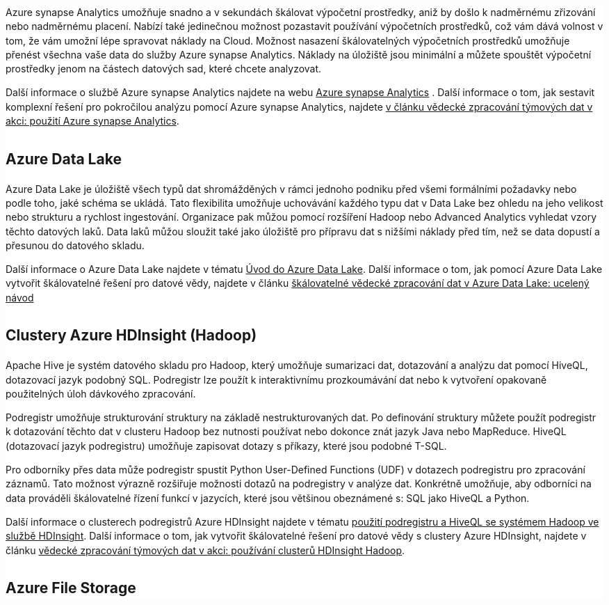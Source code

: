 Azure synapse Analytics umožňuje snadno a v sekundách škálovat výpočetní prostředky, aniž by došlo k nadměrnému zřizování nebo nadměrnému placení. Nabízí také jedinečnou možnost pozastavit používání výpočetních prostředků, což vám dává volnost v tom, že vám umožní lépe spravovat náklady na Cloud. Možnost nasazení škálovatelných výpočetních prostředků umožňuje přenést všechna vaše data do služby Azure synapse Analytics. Náklady na úložiště jsou minimální a můžete spouštět výpočetní prostředky jenom na částech datových sad, které chcete analyzovat. 

Další informace o službě Azure synapse Analytics najdete na webu [Azure synapse Analytics](https://azure.microsoft.com/services/sql-data-warehouse) . Další informace o tom, jak sestavit komplexní řešení pro pokročilou analýzu pomocí Azure synapse Analytics, najdete [v článku vědecké zpracování týmových dat v akci: použití Azure synapse Analytics](sqldw-walkthrough.md).


## <a name="azure-data-lake"></a>Azure Data Lake

Azure Data Lake je úložiště všech typů dat shromážděných v rámci jednoho podniku před všemi formálními požadavky nebo podle toho, jaké schéma se ukládá. Tato flexibilita umožňuje uchovávání každého typu dat v Data Lake bez ohledu na jeho velikost nebo strukturu a rychlost ingestování. Organizace pak můžou pomocí rozšíření Hadoop nebo Advanced Analytics vyhledat vzory těchto datových laků. Data laků můžou sloužit také jako úložiště pro přípravu dat s nižšími náklady před tím, než se data dopustí a přesunou do datového skladu.

Další informace o Azure Data Lake najdete v tématu [Úvod do Azure Data Lake](https://azure.microsoft.com/blog/introducing-azure-data-lake/). Další informace o tom, jak pomocí Azure Data Lake vytvořit škálovatelné řešení pro datové vědy, najdete v článku [škálovatelné vědecké zpracování dat v Azure Data Lake: ucelený návod](data-lake-walkthrough.md)


## <a name="azure-hdinsight-hive-hadoop-clusters"></a>Clustery Azure HDInsight (Hadoop)

Apache Hive je systém datového skladu pro Hadoop, který umožňuje sumarizaci dat, dotazování a analýzu dat pomocí HiveQL, dotazovací jazyk podobný SQL. Podregistr lze použít k interaktivnímu prozkoumávání dat nebo k vytvoření opakovaně použitelných úloh dávkového zpracování.

Podregistr umožňuje strukturování struktury na základě nestrukturovaných dat. Po definování struktury můžete použít podregistr k dotazování těchto dat v clusteru Hadoop bez nutnosti používat nebo dokonce znát jazyk Java nebo MapReduce. HiveQL (dotazovací jazyk podregistru) umožňuje zapisovat dotazy s příkazy, které jsou podobné T-SQL.

Pro odborníky přes data může podregistr spustit Python User-Defined Functions (UDF) v dotazech podregistru pro zpracování záznamů. Tato možnost výrazně rozšiřuje možnosti dotazů na podregistry v analýze dat. Konkrétně umožňuje, aby odborníci na data prováděli škálovatelné řízení funkcí v jazycích, které jsou většinou obeznámené s: SQL jako HiveQL a Python. 

Další informace o clusterech podregistrů Azure HDInsight najdete v tématu [použití podregistru a HiveQL se systémem Hadoop ve službě HDInsight](../../hdinsight/hadoop/hdinsight-use-hive.md). Další informace o tom, jak vytvořit škálovatelné řešení pro datové vědy s clustery Azure HDInsight, najdete v článku [vědecké zpracování týmových dat v akci: používání clusterů HDInsight Hadoop](hive-walkthrough.md).


## <a name="azure-file-storage"></a>Azure File Storage 
